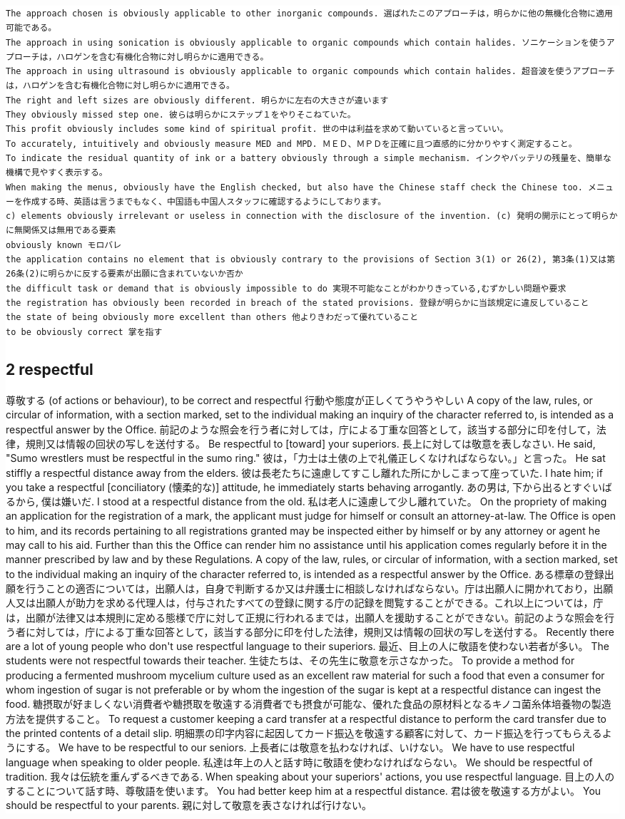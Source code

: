     The approach chosen is obviously applicable to other inorganic compounds. 選ばれたこのアプローチは，明らかに他の無機化合物に適用可能である。
    The approach in using sonication is obviously applicable to organic compounds which contain halides. ソニケーションを使うアプローチは，ハロゲンを含む有機化合物に対し明らかに適用できる。
    The approach in using ultrasound is obviously applicable to organic compounds which contain halides. 超音波を使うアプローチは，ハロゲンを含む有機化合物に対し明らかに適用できる。
    The right and left sizes are obviously different. 明らかに左右の大きさが違います
    They obviously missed step one. 彼らは明らかにステップ１をやりそこねていた。
    This profit obviously includes some kind of spiritual profit. 世の中は利益を求めて動いていると言っていい。
    To accurately, intuitively and obviously measure MED and MPD. ＭＥＤ、ＭＰＤを正確に且つ直感的に分かりやすく測定すること。
    To indicate the residual quantity of ink or a battery obviously through a simple mechanism. インクやバッテリの残量を、簡単な機構で見やすく表示する。
    When making the menus, obviously have the English checked, but also have the Chinese staff check the Chinese too. メニューを作成する時、英語は言うまでもなく、中国語も中国人スタッフに確認するようにしております。
    c) elements obviously irrelevant or useless in connection with the disclosure of the invention. (c) 発明の開示にとって明らかに無関係又は無用である要素
    obviously known モロバレ
    the application contains no element that is obviously contrary to the provisions of Section 3(1) or 26(2), 第3条(1)又は第26条(2)に明らかに反する要素が出願に含まれていないか否か
    the difficult task or demand that is obviously impossible to do 実現不可能なことがわかりきっている,むずかしい問題や要求
    the registration has obviously been recorded in breach of the stated provisions. 登録が明らかに当該規定に違反していること
    the state of being obviously more excellent than others 他よりきわだって優れていること
    to be obviously correct 掌を指す
## 2 respectful
  尊敬する
    (of actions or behaviour), to be correct and respectful 行動や態度が正しくてうやうやしい
    A copy of the law, rules, or circular of information, with a section marked, set to the individual making an inquiry of the character referred to, is intended as a respectful answer by the Office. 前記のような照会を行う者に対しては，庁による丁重な回答として，該当する部分に印を付して，法律，規則又は情報の回状の写しを送付する。
    Be respectful to [toward] your superiors. 長上に対しては敬意を表しなさい.
    He said, "Sumo wrestlers must be respectful in the sumo ring." 彼は，「力士は土俵の上で礼儀正しくなければならない。」と言った。
    He sat stiffly a respectful distance away from the elders. 彼は長老たちに遠慮してすこし離れた所にかしこまって座っていた.
    I hate him; if you take a respectful [conciliatory (懐柔的な)] attitude, he immediately starts behaving arrogantly. あの男は, 下から出るとすぐいばるから, 僕は嫌いだ.
    I stood at a respectful distance from the old. 私は老人に遠慮して少し離れていた。
    On the propriety of making an application for the registration of a mark, the applicant must judge for himself or consult an attorney-at-law. The Office is open to him, and its records pertaining to all registrations granted may be inspected either by himself or by any attorney or agent he may call to his aid. Further than this the Office can render him no assistance until his application comes regularly before it in the manner prescribed by law and by these Regulations. A copy of the law, rules, or circular of information, with a section marked, set to the individual making an inquiry of the character referred to, is intended as a respectful answer by the Office. ある標章の登録出願を行うことの適否については，出願人は，自身で判断するか又は弁護士に相談しなければならない。庁は出願人に開かれており，出願人又は出願人が助力を求める代理人は，付与されたすべての登録に関する庁の記録を閲覧することができる。これ以上については，庁は，出願が法律又は本規則に定める態様で庁に対して正規に行われるまでは，出願人を援助することができない。前記のような照会を行う者に対しては，庁による丁重な回答として，該当する部分に印を付した法律，規則又は情報の回状の写しを送付する。
    Recently there are a lot of young people who don't use respectful language to their superiors. 最近、目上の人に敬語を使わない若者が多い。
    The students were not respectful towards their teacher. 生徒たちは、その先生に敬意を示さなかった。
    To provide a method for producing a fermented mushroom mycelium culture used as an excellent raw material for such a food that even a consumer for whom ingestion of sugar is not preferable or by whom the ingestion of the sugar is kept at a respectful distance can ingest the food. 糖摂取が好ましくない消費者や糖摂取を敬遠する消費者でも摂食が可能な、優れた食品の原材料となるキノコ菌糸体培養物の製造方法を提供すること。
    To request a customer keeping a card transfer at a respectful distance to perform the card transfer due to the printed contents of a detail slip. 明細票の印字内容に起因してカード振込を敬遠する顧客に対して、カード振込を行ってもらえるようにする。
    We have to be respectful to our seniors. 上長者には敬意を払わなければ、いけない。
    We have to use respectful language when speaking to older people. 私達は年上の人と話す時に敬語を使わなければならない。
    We should be respectful of tradition. 我々は伝統を重んずるべきである.
    When speaking about your superiors' actions, you use respectful language. 目上の人のすることについて話す時、尊敬語を使います。
    You had better keep him at a respectful distance. 君は彼を敬遠する方がよい。
    You should be respectful to your parents. 親に対して敬意を表さなければ行けない。